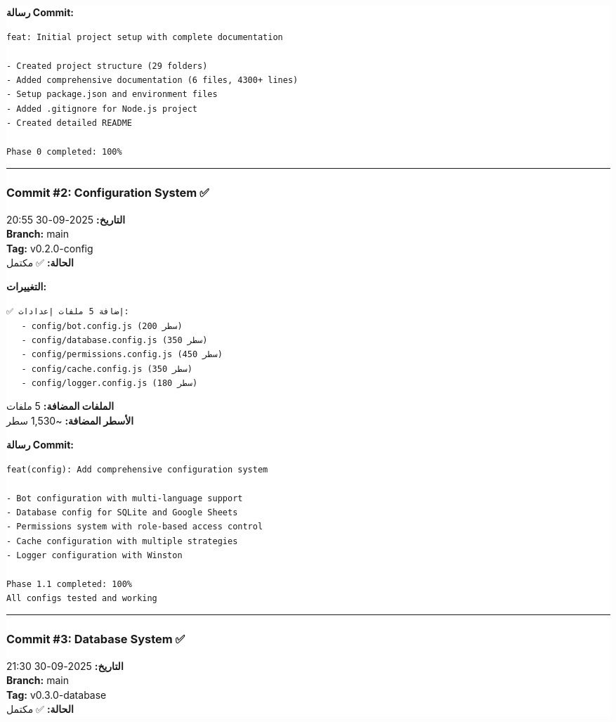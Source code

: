 **رسالة Commit:**
```
feat: Initial project setup with complete documentation

- Created project structure (29 folders)
- Added comprehensive documentation (6 files, 4300+ lines)
- Setup package.json and environment files
- Added .gitignore for Node.js project
- Created detailed README

Phase 0 completed: 100%
```

---

### Commit #2: Configuration System ✅
**التاريخ:** 2025-09-30 20:55  
**Branch:** main  
**Tag:** v0.2.0-config  
**الحالة:** ✅ مكتمل

**التغييرات:**
```
✅ إضافة 5 ملفات إعدادات:
   - config/bot.config.js (200 سطر)
   - config/database.config.js (350 سطر)
   - config/permissions.config.js (450 سطر)
   - config/cache.config.js (350 سطر)
   - config/logger.config.js (180 سطر)
```

**الملفات المضافة:** 5 ملفات  
**الأسطر المضافة:** ~1,530 سطر

**رسالة Commit:**
```
feat(config): Add comprehensive configuration system

- Bot configuration with multi-language support
- Database config for SQLite and Google Sheets
- Permissions system with role-based access control
- Cache configuration with multiple strategies
- Logger configuration with Winston

Phase 1.1 completed: 100%
All configs tested and working
```

---

### Commit #3: Database System ✅
**التاريخ:** 2025-09-30 21:30  
**Branch:** main  
**Tag:** v0.3.0-database  
**الحالة:** ✅ مكتمل
